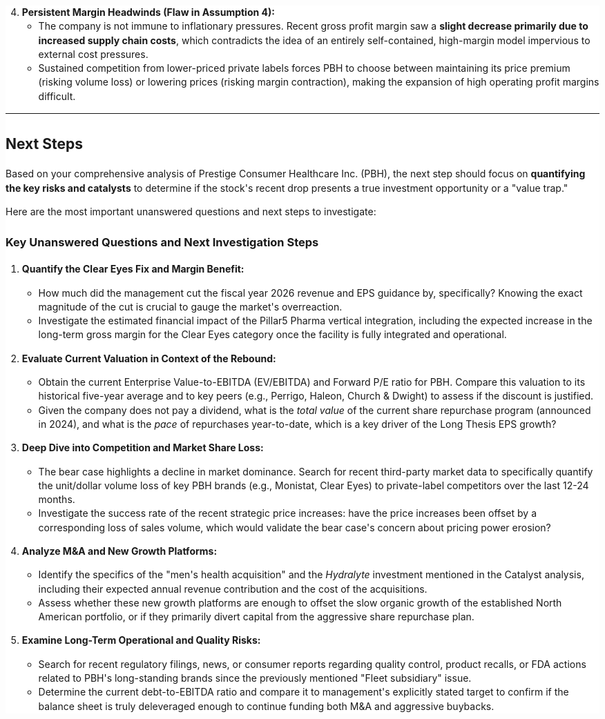 4.  **Persistent Margin Headwinds (Flaw in Assumption 4):**
    *   The company is not immune to inflationary pressures. Recent gross profit margin saw a **slight decrease primarily due to increased supply chain costs**, which contradicts the idea of an entirely self-contained, high-margin model impervious to external cost pressures.
    *   Sustained competition from lower-priced private labels forces PBH to choose between maintaining its price premium (risking volume loss) or lowering prices (risking margin contraction), making the expansion of high operating profit margins difficult.

---

## Next Steps

Based on your comprehensive analysis of Prestige Consumer Healthcare Inc. (PBH), the next step should focus on **quantifying the key risks and catalysts** to determine if the stock's recent drop presents a true investment opportunity or a "value trap."

Here are the most important unanswered questions and next steps to investigate:

### **Key Unanswered Questions and Next Investigation Steps**

1.  **Quantify the Clear Eyes Fix and Margin Benefit:**
    *   How much did the management cut the fiscal year 2026 revenue and EPS guidance by, specifically? Knowing the exact magnitude of the cut is crucial to gauge the market's overreaction.
    *   Investigate the estimated financial impact of the Pillar5 Pharma vertical integration, including the expected increase in the long-term gross margin for the Clear Eyes category once the facility is fully integrated and operational.

2.  **Evaluate Current Valuation in Context of the Rebound:**
    *   Obtain the current Enterprise Value-to-EBITDA (EV/EBITDA) and Forward P/E ratio for PBH. Compare this valuation to its historical five-year average and to key peers (e.g., Perrigo, Haleon, Church & Dwight) to assess if the discount is justified.
    *   Given the company does not pay a dividend, what is the *total value* of the current share repurchase program (announced in 2024), and what is the *pace* of repurchases year-to-date, which is a key driver of the Long Thesis EPS growth?

3.  **Deep Dive into Competition and Market Share Loss:**
    *   The bear case highlights a decline in market dominance. Search for recent third-party market data to specifically quantify the unit/dollar volume loss of key PBH brands (e.g., Monistat, Clear Eyes) to private-label competitors over the last 12-24 months.
    *   Investigate the success rate of the recent strategic price increases: have the price increases been offset by a corresponding loss of sales volume, which would validate the bear case's concern about pricing power erosion?

4.  **Analyze M&A and New Growth Platforms:**
    *   Identify the specifics of the "men's health acquisition" and the *Hydralyte* investment mentioned in the Catalyst analysis, including their expected annual revenue contribution and the cost of the acquisitions.
    *   Assess whether these new growth platforms are enough to offset the slow organic growth of the established North American portfolio, or if they primarily divert capital from the aggressive share repurchase plan.

5.  **Examine Long-Term Operational and Quality Risks:**
    *   Search for recent regulatory filings, news, or consumer reports regarding quality control, product recalls, or FDA actions related to PBH's long-standing brands since the previously mentioned "Fleet subsidiary" issue.
    *   Determine the current debt-to-EBITDA ratio and compare it to management's explicitly stated target to confirm if the balance sheet is truly deleveraged enough to continue funding both M&A and aggressive buybacks.